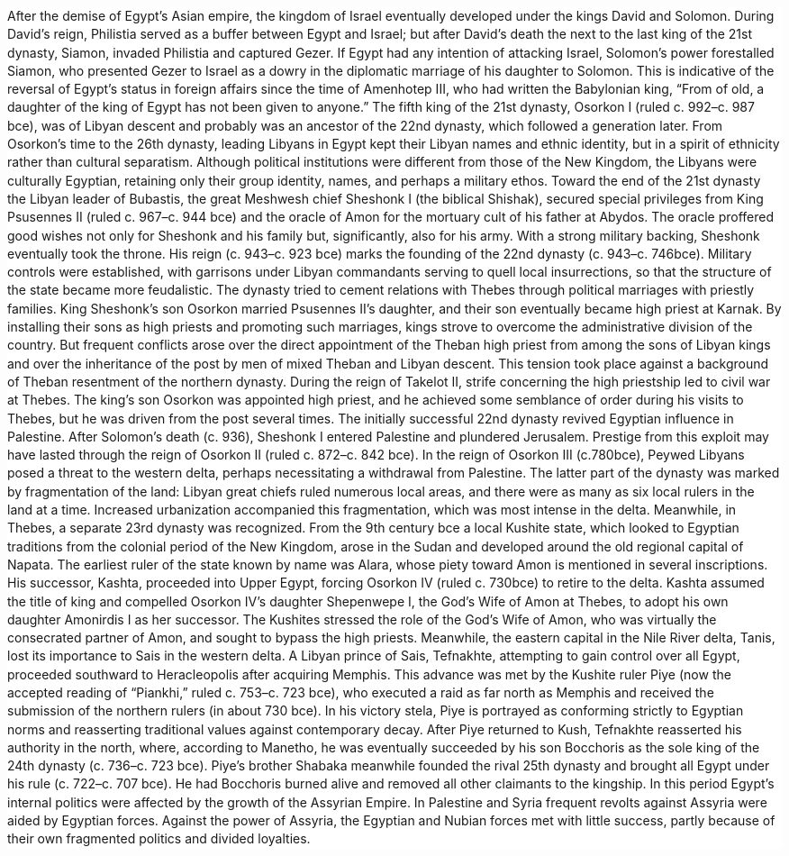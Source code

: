 After the demise of Egypt’s Asian empire, the kingdom of Israel eventually developed under the kings David and Solomon. During David’s reign, Philistia served as a buffer between Egypt and Israel; but after David’s death the next to the last king of the 21st dynasty, Siamon, invaded Philistia and captured Gezer. If Egypt had any intention of attacking Israel, Solomon’s power forestalled Siamon, who presented Gezer to Israel as a dowry in the diplomatic marriage of his daughter to Solomon. This is indicative of the reversal of Egypt’s status in foreign affairs since the time of Amenhotep III, who had written the Babylonian king, “From of old, a daughter of the king of Egypt has not been given to anyone.”
The fifth king of the 21st dynasty, Osorkon I (ruled c. 992–c. 987 bce), was of Libyan descent and probably was an ancestor of the 22nd dynasty, which followed a generation later. From Osorkon’s time to the 26th dynasty, leading Libyans in Egypt kept their Libyan names and ethnic identity, but in a spirit of ethnicity rather than cultural separatism. Although political institutions were different from those of the New Kingdom, the Libyans were culturally Egyptian, retaining only their group identity, names, and perhaps a military ethos. Toward the end of the 21st dynasty the Libyan leader of Bubastis, the great Meshwesh chief Sheshonk I (the biblical Shishak), secured special privileges from King Psusennes II (ruled c. 967–c. 944 bce) and the oracle of Amon for the mortuary cult of his father at Abydos. The oracle proffered good wishes not only for Sheshonk and his family but, significantly, also for his army. With a strong military backing, Sheshonk eventually took the throne. His reign (c. 943–c. 923 bce) marks the founding of the 22nd dynasty (c. 943–c. 746bce). Military controls were established, with garrisons under Libyan commandants serving to quell local insurrections, so that the structure of the state became more feudalistic. The dynasty tried to cement relations with Thebes through political marriages with priestly families. King Sheshonk’s son Osorkon married Psusennes II’s daughter, and their son eventually became high priest at Karnak. By installing their sons as high priests and promoting such marriages, kings strove to overcome the administrative division of the country. But frequent conflicts arose over the direct appointment of the Theban high priest from among the sons of Libyan kings and over the inheritance of the post by men of mixed Theban and Libyan descent. This tension took place against a background of Theban resentment of the northern dynasty. During the reign of Takelot II, strife concerning the high priestship led to civil war at Thebes. The king’s son Osorkon was appointed high priest, and he achieved some semblance of order during his visits to Thebes, but he was driven from the post several times.
The initially successful 22nd dynasty revived Egyptian influence in Palestine. After Solomon’s death (c. 936), Sheshonk I entered Palestine and plundered Jerusalem. Prestige from this exploit may have lasted through the reign of Osorkon II (ruled c. 872–c. 842 bce). In the reign of Osorkon III (c.780bce), Peywed Libyans posed a threat to the western delta, perhaps necessitating a withdrawal from Palestine.
The latter part of the dynasty was marked by fragmentation of the land: Libyan great chiefs ruled numerous local areas, and there were as many as six local rulers in the land at a time. Increased urbanization accompanied this fragmentation, which was most intense in the delta. Meanwhile, in Thebes, a separate 23rd dynasty was recognized.
From the 9th century bce a local Kushite state, which looked to Egyptian traditions from the colonial period of the New Kingdom, arose in the Sudan and developed around the old regional capital of Napata. The earliest ruler of the state known by name was Alara, whose piety toward Amon is mentioned in several inscriptions. His successor, Kashta, proceeded into Upper Egypt, forcing Osorkon IV (ruled c. 730bce) to retire to the delta. Kashta assumed the title of king and compelled Osorkon IV’s daughter Shepenwepe I, the God’s Wife of Amon at Thebes, to adopt his own daughter Amonirdis I as her successor. The Kushites stressed the role of the God’s Wife of Amon, who was virtually the consecrated partner of Amon, and sought to bypass the high priests.
Meanwhile, the eastern capital in the Nile River delta, Tanis, lost its importance to Sais in the western delta. A Libyan prince of Sais, Tefnakhte, attempting to gain control over all Egypt, proceeded southward to Heracleopolis after acquiring Memphis. This advance was met by the Kushite ruler Piye (now the accepted reading of “Piankhi,” ruled c. 753–c. 723 bce), who executed a raid as far north as Memphis and received the submission of the northern rulers (in about 730 bce). In his victory stela, Piye is portrayed as conforming strictly to Egyptian norms and reasserting traditional values against contemporary decay.
After Piye returned to Kush, Tefnakhte reasserted his authority in the north, where, according to Manetho, he was eventually succeeded by his son Bocchoris as the sole king of the 24th dynasty (c. 736–c. 723 bce). Piye’s brother Shabaka meanwhile founded the rival 25th dynasty and brought all Egypt under his rule (c. 722–c. 707 bce). He had Bocchoris burned alive and removed all other claimants to the kingship.
In this period Egypt’s internal politics were affected by the growth of the Assyrian Empire. In Palestine and Syria frequent revolts against Assyria were aided by Egyptian forces. Against the power of Assyria, the Egyptian and Nubian forces met with little success, partly because of their own fragmented politics and divided loyalties.